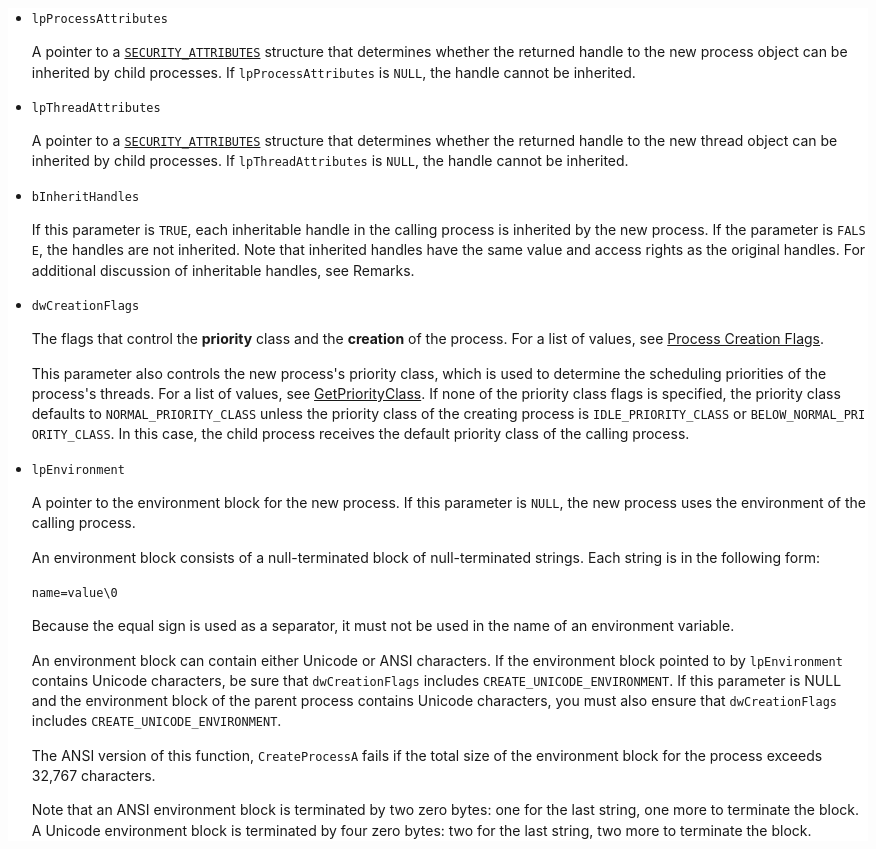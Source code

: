 - `lpProcessAttributes`

  A pointer to a [`SECURITY_ATTRIBUTES`](https://docs.microsoft.com/en-us/previous-versions/windows/desktop/legacy/aa379560(v=vs.85)) structure that determines whether the returned handle to the new process object can be inherited by child processes. If `lpProcessAttributes` is `NULL`, the handle cannot be inherited.

- `lpThreadAttributes`

  A pointer to a [`SECURITY_ATTRIBUTES`](https://docs.microsoft.com/en-us/previous-versions/windows/desktop/legacy/aa379560(v=vs.85)) structure that determines whether the returned handle to the new thread object can be inherited by child processes. If `lpThreadAttributes` is `NULL`, the handle cannot be inherited.

- `bInheritHandles`

  If this parameter is `TRUE`, each inheritable handle in the calling process is inherited by the new process. If the parameter is `FALSE`, the handles are not inherited. Note that inherited handles have the same value and access rights as the original handles. For additional discussion of inheritable handles, see Remarks.

- `dwCreationFlags`

  The flags that control the **priority** class and the **creation** of the process. For a list of values, see [Process Creation Flags](https://docs.microsoft.com/en-us/windows/desktop/ProcThread/process-creation-flags).

  This parameter also controls the new process's priority class, which is used to determine the scheduling priorities of the process's threads. For a list of values, see [GetPriorityClass](https://docs.microsoft.com/en-us/windows/desktop/api/processthreadsapi/nf-processthreadsapi-getpriorityclass). If none of the priority class flags is specified, the priority class defaults to `NORMAL_PRIORITY_CLASS` unless the priority class of the creating process is `IDLE_PRIORITY_CLASS` or `BELOW_NORMAL_PRIORITY_CLASS`. In this case, the child process receives the default priority class of the calling process.

- `lpEnvironment`

  A pointer to the environment block for the new process. If this parameter is `NULL`, the new process uses the environment of the calling process.

  An environment block consists of a null-terminated block of null-terminated strings. Each string is in the following form:

      name=value\0

  Because the equal sign is used as a separator, it must not be used in the name of an environment variable.

  An environment block can contain either Unicode or ANSI characters. If the environment block pointed to by `lpEnvironment` contains Unicode characters, be sure that `dwCreationFlags` includes `CREATE_UNICODE_ENVIRONMENT`. If this parameter is NULL and the environment block of the parent process contains Unicode characters, you must also ensure that `dwCreationFlags` includes `CREATE_UNICODE_ENVIRONMENT`.

  The ANSI version of this function, `CreateProcessA` fails if the total size of the environment block for the process exceeds 32,767 characters.

  Note that an ANSI environment block is terminated by two zero bytes: one for the last string, one more to terminate the block. A Unicode environment block is terminated by four zero bytes: two for the last string, two more to terminate the block.
